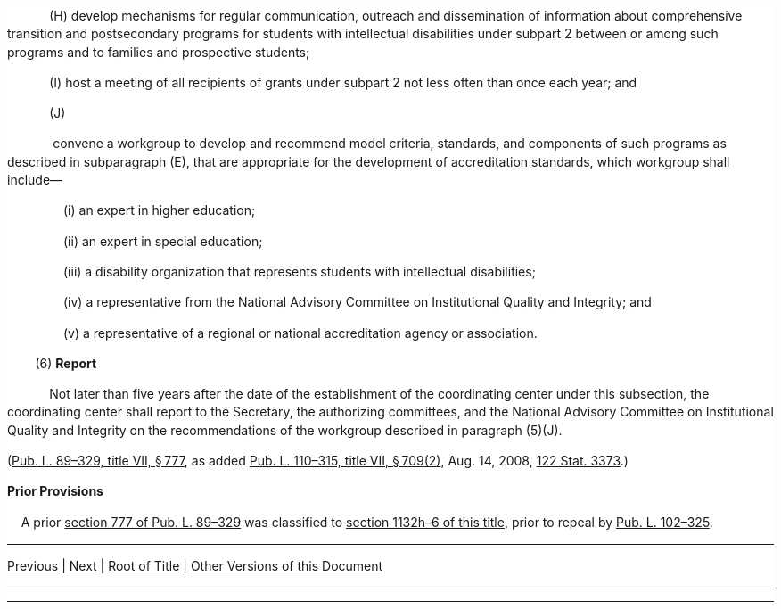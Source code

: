             (H) develop mechanisms for regular communication, outreach and dissemination of information about comprehensive transition and postsecondary programs for students with intellectual disabilities under subpart 2 between or among such programs and to families and prospective students;

            (I) host a meeting of all recipients of grants under subpart 2 not less often than once each year; and

            (J)

             convene a workgroup to develop and recommend model criteria, standards, and components of such programs as described in subparagraph (E), that are appropriate for the development of accreditation standards, which workgroup shall include—

                (i) an expert in higher education;

                (ii) an expert in special education;

                (iii) a disability organization that represents students with intellectual disabilities;

                (iv) a representative from the National Advisory Committee on Institutional Quality and Integrity; and

                (v) a representative of a regional or national accreditation agency or association.

        (6) __Report__ 

            Not later than five years after the date of the establishment of the coordinating center under this subsection, the coordinating center shall report to the Secretary, the authorizing committees, and the National Advisory Committee on Institutional Quality and Integrity on the recommendations of the workgroup described in paragraph (5)(J).

([Pub. L. 89–329, title VII, § 777][/us/pl/89/329/s777], as added [Pub. L. 110–315, title VII, § 709(2)][/us/pl/110/315/s709/2], Aug. 14, 2008, [122 Stat. 3373][/us/stat/122/3373].)

 __Prior Provisions__ 

    A prior [section 777 of Pub. L. 89–329][/us/pl/89/329/s777] was classified to [section 1132h–6 of this title][/us/usc/t20/s1132h–6], prior to repeal by [Pub. L. 102–325][/us/pl/102/325].

----------

[Previous](./../../../../../../..//us/usc/t20/ch28/schVII/ptD/spt4/m__us_usc_t20_s1140p.md) | [Next](./../../../../../../..//us/usc/t20/ch28/schVII/ptD/spt4/m__us_usc_t20_s1140r.md) | [Root of Title](./../../../../../../../) | [Other Versions of this Document](https://publicdocs.github.io/go/links?ns=uslm&ref=%2Fus%2Fusc%2Ft20%2Fs1140q)

----------
----------

[/us/usc/t20/s1140r]: https://publicdocs.github.io/go/links?ns=uslm&ref=%2Fus%2Fusc%2Ft20%2Fs1140r
[/us/usc/t20/s1414/d/1]: https://publicdocs.github.io/go/links?ns=uslm&ref=%2Fus%2Fusc%2Ft20%2Fs1414%2Fd%2F1
[/us/usc/t20/s1140r]: https://publicdocs.github.io/go/links?ns=uslm&ref=%2Fus%2Fusc%2Ft20%2Fs1140r
[/us/pl/89/329/s777]: https://publicdocs.github.io/go/links?ns=uslm&ref=%2Fus%2Fpl%2F89%2F329%2Fs777
[/us/pl/110/315/s709/2]: https://publicdocs.github.io/go/links?ns=uslm&ref=%2Fus%2Fpl%2F110%2F315%2Fs709%2F2
[/us/stat/122/3373]: https://publicdocs.github.io/go/links?ns=uslm&ref=%2Fus%2Fstat%2F122%2F3373
[/us/pl/89/329/s777]: https://publicdocs.github.io/go/links?ns=uslm&ref=%2Fus%2Fpl%2F89%2F329%2Fs777
[/us/usc/t20/s1132h–6]: https://publicdocs.github.io/go/links?ns=uslm&ref=%2Fus%2Fusc%2Ft20%2Fs1132h%E2%80%936
[/us/pl/102/325]: https://publicdocs.github.io/go/links?ns=uslm&ref=%2Fus%2Fpl%2F102%2F325



